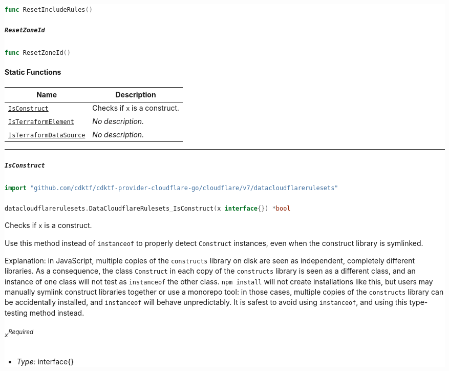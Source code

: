 ```go
func ResetIncludeRules()
```

##### `ResetZoneId` <a name="ResetZoneId" id="@cdktf/provider-cloudflare.dataCloudflareRulesets.DataCloudflareRulesets.resetZoneId"></a>

```go
func ResetZoneId()
```

#### Static Functions <a name="Static Functions" id="Static Functions"></a>

| **Name** | **Description** |
| --- | --- |
| <code><a href="#@cdktf/provider-cloudflare.dataCloudflareRulesets.DataCloudflareRulesets.isConstruct">IsConstruct</a></code> | Checks if `x` is a construct. |
| <code><a href="#@cdktf/provider-cloudflare.dataCloudflareRulesets.DataCloudflareRulesets.isTerraformElement">IsTerraformElement</a></code> | *No description.* |
| <code><a href="#@cdktf/provider-cloudflare.dataCloudflareRulesets.DataCloudflareRulesets.isTerraformDataSource">IsTerraformDataSource</a></code> | *No description.* |

---

##### `IsConstruct` <a name="IsConstruct" id="@cdktf/provider-cloudflare.dataCloudflareRulesets.DataCloudflareRulesets.isConstruct"></a>

```go
import "github.com/cdktf/cdktf-provider-cloudflare-go/cloudflare/v7/datacloudflarerulesets"

datacloudflarerulesets.DataCloudflareRulesets_IsConstruct(x interface{}) *bool
```

Checks if `x` is a construct.

Use this method instead of `instanceof` to properly detect `Construct`
instances, even when the construct library is symlinked.

Explanation: in JavaScript, multiple copies of the `constructs` library on
disk are seen as independent, completely different libraries. As a
consequence, the class `Construct` in each copy of the `constructs` library
is seen as a different class, and an instance of one class will not test as
`instanceof` the other class. `npm install` will not create installations
like this, but users may manually symlink construct libraries together or
use a monorepo tool: in those cases, multiple copies of the `constructs`
library can be accidentally installed, and `instanceof` will behave
unpredictably. It is safest to avoid using `instanceof`, and using
this type-testing method instead.

###### `x`<sup>Required</sup> <a name="x" id="@cdktf/provider-cloudflare.dataCloudflareRulesets.DataCloudflareRulesets.isConstruct.parameter.x"></a>

- *Type:* interface{}
